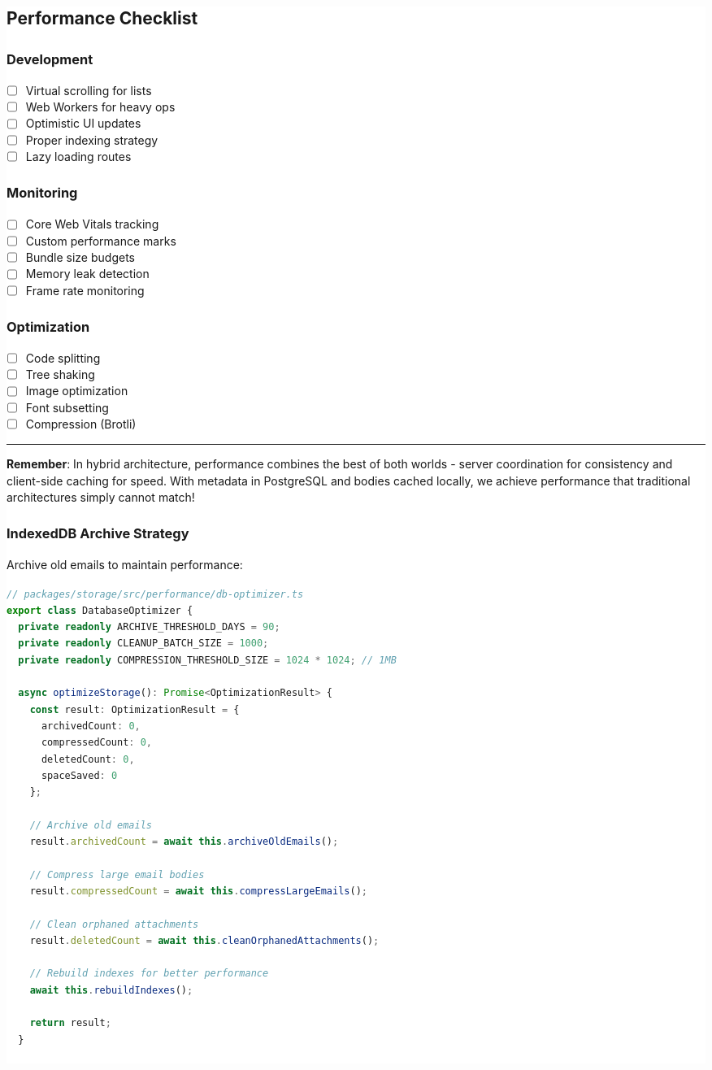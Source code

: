 ## Performance Checklist

### Development
- [ ] Virtual scrolling for lists
- [ ] Web Workers for heavy ops
- [ ] Optimistic UI updates
- [ ] Proper indexing strategy
- [ ] Lazy loading routes

### Monitoring
- [ ] Core Web Vitals tracking
- [ ] Custom performance marks
- [ ] Bundle size budgets
- [ ] Memory leak detection
- [ ] Frame rate monitoring

### Optimization
- [ ] Code splitting
- [ ] Tree shaking
- [ ] Image optimization
- [ ] Font subsetting
- [ ] Compression (Brotli)

---

**Remember**: In hybrid architecture, performance combines the best of both worlds - server coordination for consistency and client-side caching for speed. With metadata in PostgreSQL and bodies cached locally, we achieve performance that traditional architectures simply cannot match!

### IndexedDB Archive Strategy

Archive old emails to maintain performance:

```typescript
// packages/storage/src/performance/db-optimizer.ts
export class DatabaseOptimizer {
  private readonly ARCHIVE_THRESHOLD_DAYS = 90;
  private readonly CLEANUP_BATCH_SIZE = 1000;
  private readonly COMPRESSION_THRESHOLD_SIZE = 1024 * 1024; // 1MB
  
  async optimizeStorage(): Promise<OptimizationResult> {
    const result: OptimizationResult = {
      archivedCount: 0,
      compressedCount: 0,
      deletedCount: 0,
      spaceSaved: 0
    };
    
    // Archive old emails
    result.archivedCount = await this.archiveOldEmails();
    
    // Compress large email bodies
    result.compressedCount = await this.compressLargeEmails();
    
    // Clean orphaned attachments
    result.deletedCount = await this.cleanOrphanedAttachments();
    
    // Rebuild indexes for better performance
    await this.rebuildIndexes();
    
    return result;
  }
  
```